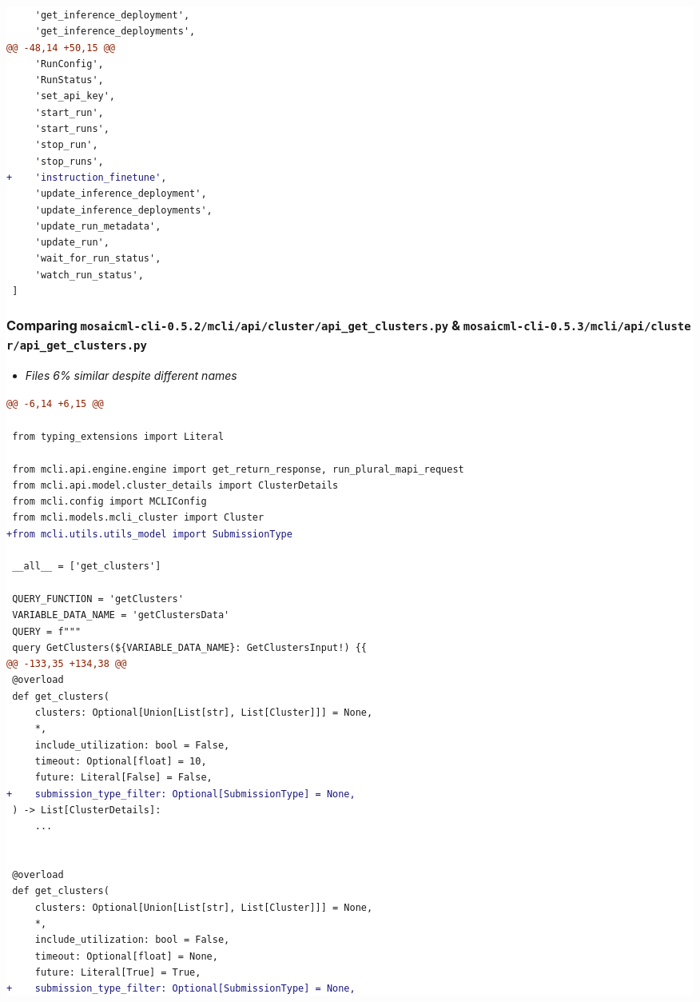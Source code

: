 ```diff
     'get_inference_deployment',
     'get_inference_deployments',
@@ -48,14 +50,15 @@
     'RunConfig',
     'RunStatus',
     'set_api_key',
     'start_run',
     'start_runs',
     'stop_run',
     'stop_runs',
+    'instruction_finetune',
     'update_inference_deployment',
     'update_inference_deployments',
     'update_run_metadata',
     'update_run',
     'wait_for_run_status',
     'watch_run_status',
 ]
```

### Comparing `mosaicml-cli-0.5.2/mcli/api/cluster/api_get_clusters.py` & `mosaicml-cli-0.5.3/mcli/api/cluster/api_get_clusters.py`

 * *Files 6% similar despite different names*

```diff
@@ -6,14 +6,15 @@
 
 from typing_extensions import Literal
 
 from mcli.api.engine.engine import get_return_response, run_plural_mapi_request
 from mcli.api.model.cluster_details import ClusterDetails
 from mcli.config import MCLIConfig
 from mcli.models.mcli_cluster import Cluster
+from mcli.utils.utils_model import SubmissionType
 
 __all__ = ['get_clusters']
 
 QUERY_FUNCTION = 'getClusters'
 VARIABLE_DATA_NAME = 'getClustersData'
 QUERY = f"""
 query GetClusters(${VARIABLE_DATA_NAME}: GetClustersInput!) {{
@@ -133,35 +134,38 @@
 @overload
 def get_clusters(
     clusters: Optional[Union[List[str], List[Cluster]]] = None,
     *,
     include_utilization: bool = False,
     timeout: Optional[float] = 10,
     future: Literal[False] = False,
+    submission_type_filter: Optional[SubmissionType] = None,
 ) -> List[ClusterDetails]:
     ...
 
 
 @overload
 def get_clusters(
     clusters: Optional[Union[List[str], List[Cluster]]] = None,
     *,
     include_utilization: bool = False,
     timeout: Optional[float] = None,
     future: Literal[True] = True,
+    submission_type_filter: Optional[SubmissionType] = None,
```
